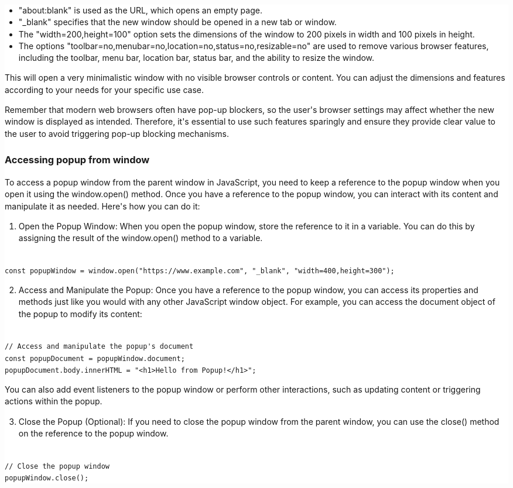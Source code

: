 - "about:blank" is used as the URL, which opens an empty page.
- "_blank" specifies that the new window should be opened in a new tab or window.
- The "width=200,height=100" option sets the dimensions of the window to 200 pixels in width and 100 pixels in height.
- The options "toolbar=no,menubar=no,location=no,status=no,resizable=no" are used to remove various browser features, including the toolbar, menu bar, location bar, status bar, and the ability to resize the window.

This will open a very minimalistic window with no visible browser controls or content. You can adjust the dimensions and features according to your needs for your specific use case.

Remember that modern web browsers often have pop-up blockers, so the user's browser settings may affect whether the new window is displayed as intended. Therefore, it's essential to use such features sparingly and ensure they provide clear value to the user to avoid triggering pop-up blocking mechanisms.

### Accessing popup from window

To access a popup window from the parent window in JavaScript, you need to keep a reference to the popup window when you open it using the window.open() method. Once you have a reference to the popup window, you can interact with its content and manipulate it as needed. Here's how you can do it:

1. Open the Popup Window:
When you open the popup window, store the reference to it in a variable. You can do this by assigning the result of the window.open() method to a variable.

```JS

const popupWindow = window.open("https://www.example.com", "_blank", "width=400,height=300");

```

2. Access and Manipulate the Popup:
Once you have a reference to the popup window, you can access its properties and methods just like you would with any other JavaScript window object. For example, you can access the document object of the popup to modify its content:

```JS

// Access and manipulate the popup's document
const popupDocument = popupWindow.document;
popupDocument.body.innerHTML = "<h1>Hello from Popup!</h1>";

```

You can also add event listeners to the popup window or perform other interactions, such as updating content or triggering actions within the popup.

3. Close the Popup (Optional):
If you need to close the popup window from the parent window, you can use the close() method on the reference to the popup window.

```JS

// Close the popup window
popupWindow.close();

```
